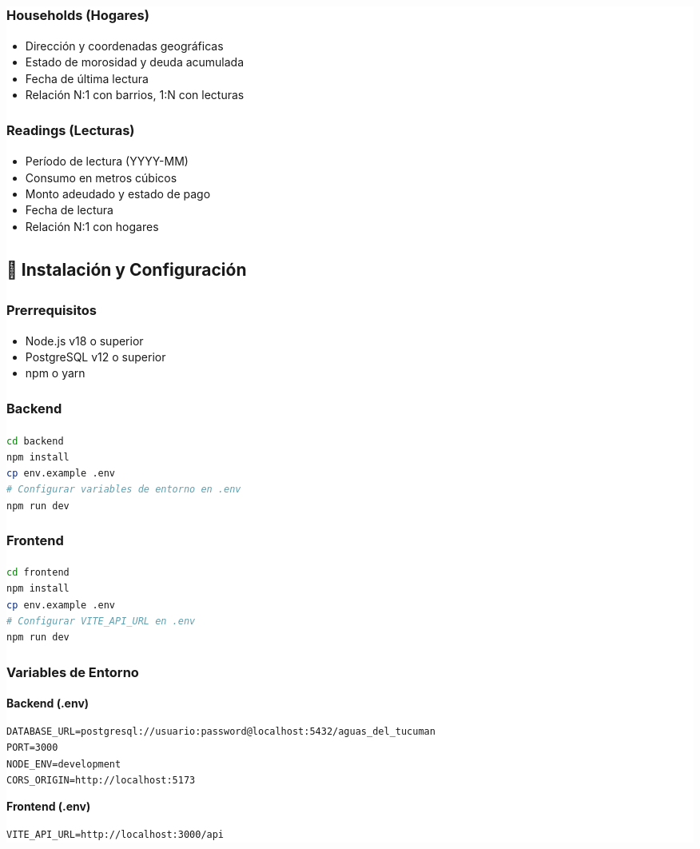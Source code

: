 ### Households (Hogares)
- Dirección y coordenadas geográficas
- Estado de morosidad y deuda acumulada
- Fecha de última lectura
- Relación N:1 con barrios, 1:N con lecturas

### Readings (Lecturas)
- Período de lectura (YYYY-MM)
- Consumo en metros cúbicos
- Monto adeudado y estado de pago
- Fecha de lectura
- Relación N:1 con hogares

## 🚀 Instalación y Configuración

### Prerrequisitos
- Node.js v18 o superior
- PostgreSQL v12 o superior
- npm o yarn

### Backend
```bash
cd backend
npm install
cp env.example .env
# Configurar variables de entorno en .env
npm run dev
```

### Frontend
```bash
cd frontend
npm install
cp env.example .env
# Configurar VITE_API_URL en .env
npm run dev
```

### Variables de Entorno

**Backend (.env)**
```env
DATABASE_URL=postgresql://usuario:password@localhost:5432/aguas_del_tucuman
PORT=3000
NODE_ENV=development
CORS_ORIGIN=http://localhost:5173
```

**Frontend (.env)**
```env
VITE_API_URL=http://localhost:3000/api
```
